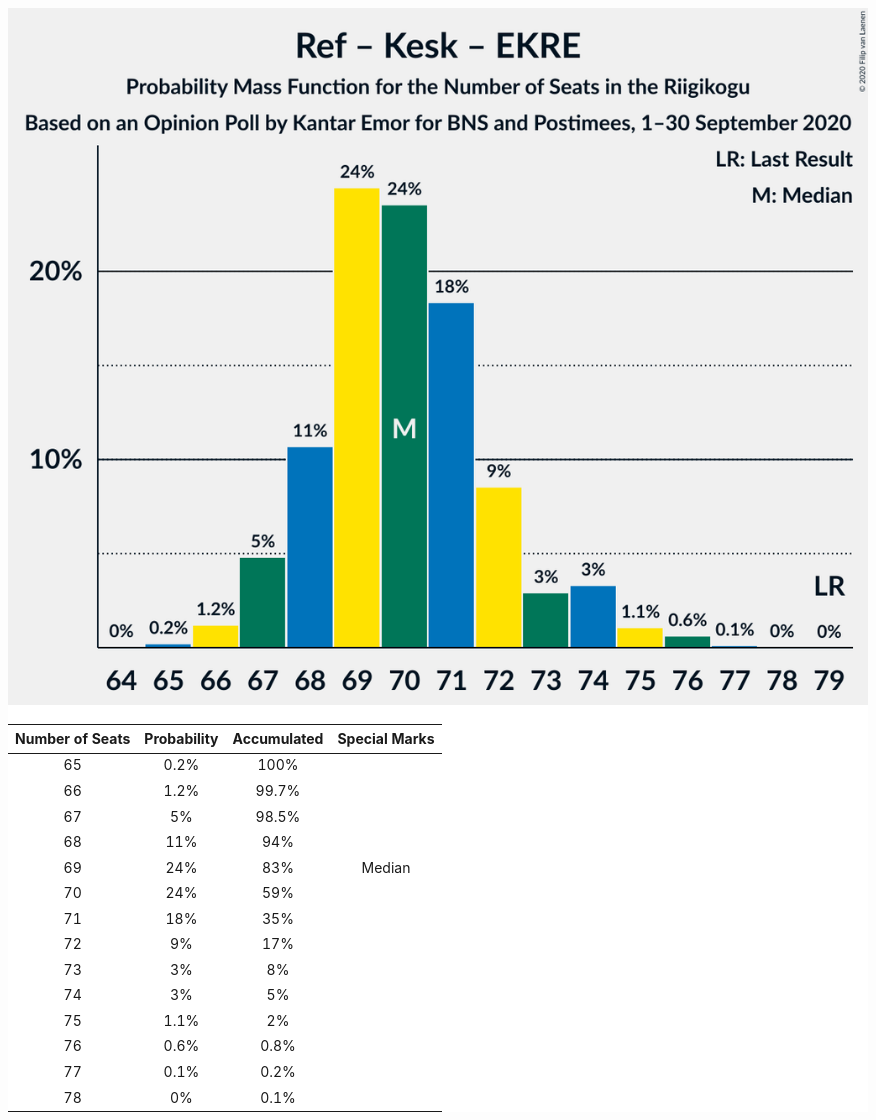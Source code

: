 ![Graph with seats probability mass function not yet produced](2020-09-30-KantarEmor-coalitions-seats-pmf-ref–kesk–ekre.png "Seats Probability Mass Function")

| Number of Seats | Probability | Accumulated | Special Marks |
|:---------------:|:-----------:|:-----------:|:-------------:|
| 65 | 0.2% | 100% |  |
| 66 | 1.2% | 99.7% |  |
| 67 | 5% | 98.5% |  |
| 68 | 11% | 94% |  |
| 69 | 24% | 83% | Median |
| 70 | 24% | 59% |  |
| 71 | 18% | 35% |  |
| 72 | 9% | 17% |  |
| 73 | 3% | 8% |  |
| 74 | 3% | 5% |  |
| 75 | 1.1% | 2% |  |
| 76 | 0.6% | 0.8% |  |
| 77 | 0.1% | 0.2% |  |
| 78 | 0% | 0.1% |  |
